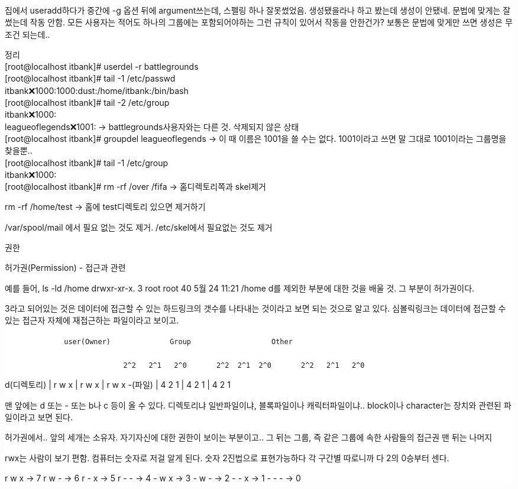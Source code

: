 
집에서 useradd하다가 중간에 -g 옵션 뒤에 argument쓰는데, 스펠링 하나 잘못썼었음. 생성됐을라나 하고 봤는데 생성이 안됐네. 문법에 맞게는 잘 썼는데 작동 안함. 모든 사용자는 적어도 하나의 그룹에는 포함되어야하는 그런 규칙이 있어서 작동을 안한건가?
보통은 문법에 맞게만 쓰면 생성은 무조건 되는데..

정리   
[root@localhost itbank]# userdel -r battlegrounds   
[root@localhost itbank]# tail -1 /etc/passwd    
itbank:x:1000:1000:dust:/home/itbank:/bin/bash    
[root@localhost itbank]# tail -2 /etc/group    
itbank:x:1000:    
leagueoflegends:x:1001:  → battlegrounds사용자와는 다른 것. 삭제되지 않은 상태    
[root@localhost itbank]# groupdel leagueoflegends → 이 때 이름은 1001을 쓸 수는 없다. 1001이라고 쓰면 말 그대로 1001이라는 그룹명을 찾을뿐..     
[root@localhost itbank]# tail -1 /etc/group    
itbank:x:1000:    
[root@localhost itbank]# rm -rf /over /fifa  → 홈디렉토리쪽과 skel제거    
    
rm -rf /home/test → 홈에 test디렉토리 있으면 제거하기

/var/spool/mail 에서 필요 없는 것도 제거.
/etc/skel에서 필요없는 것도 제거



권한

허가권(Permission) - 접근과 관련

예를 들어, 
ls -ld /home
drwxr-xr-x. 3 root root 40  5월 24 11:21 /home
     d를 제외한 부분에 대한 것을 배울 것. 그 부분이 허가권이다.

3라고 되어있는 것은 데이터에 접근할 수 있는 하드링크의 갯수를 나타내는 것이라고 보면 되는 것으로 알고 있다. 심볼릭링크는 데이터에 접근할 수 있는 접근자 자체에 재접근하는 파일이라고 보이고. 



		          user(Owner)              Group                   Other

                                2^2   2^1   2^0       2^2  2^1  2^0       2^2   2^1   2^0
d(디렉토리)	       |   r      w       x      |    r      w     x       |    r       w      x
-(파일)		       |   4      2      1       |   4      2     1       |    4       2      1

맨 앞에는 d 또는 - 또는 b나 c 등이 올 수 있다.
디렉토리냐 일반파일이냐, 블록파일이나 캐릭터파일이냐.. block이나 character는 장치와 관련된 파일이라고 보면 된다.

허가권에서..
앞의 세개는 소유자. 자기자신에 대한 권한이 보이는 부분이고..
그 뒤는 그룹, 즉 같은 그룹에 속한 사람들의 접근권
맨 뒤는 나머지

rwx는 사람이 보기 편함. 컴퓨터는 숫자로 저걸 알게 된다. 숫자 2진법으로 표현가능하다
각 구간별 따로니까 다 2의 0승부터 센다.


r w x	→ 7
r w - 	→ 6 
r - x	→ 5
r - -	→ 4
\- w x	→ 3
\- w -	→ 2
\- - x	→ 1
\- - -	→ 0
